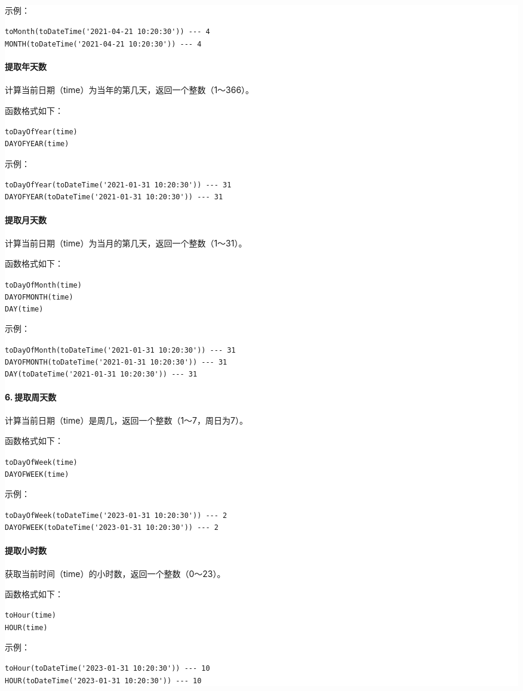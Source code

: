 示例：
```
toMonth(toDateTime('2021-04-21 10:20:30')) --- 4
MONTH(toDateTime('2021-04-21 10:20:30')) --- 4
```

#### 提取年天数
计算当前日期（time）为当年的第几天，返回一个整数（1～366）。

函数格式如下：
```
toDayOfYear(time)
DAYOFYEAR(time)
```

示例：
```
toDayOfYear(toDateTime('2021-01-31 10:20:30')) --- 31
DAYOFYEAR(toDateTime('2021-01-31 10:20:30')) --- 31
```

#### 提取月天数
计算当前日期（time）为当月的第几天，返回一个整数（1～31）。

函数格式如下：
```
toDayOfMonth(time)
DAYOFMONTH(time)
DAY(time)
```
示例：
```
toDayOfMonth(toDateTime('2021-01-31 10:20:30')) --- 31
DAYOFMONTH(toDateTime('2021-01-31 10:20:30')) --- 31
DAY(toDateTime('2021-01-31 10:20:30')) --- 31
```

#### 6. 提取周天数
计算当前日期（time）是周几，返回一个整数（1～7，周日为7）。

函数格式如下：
```
toDayOfWeek(time)
DAYOFWEEK(time)
```
示例：
```
toDayOfWeek(toDateTime('2023-01-31 10:20:30')) --- 2
DAYOFWEEK(toDateTime('2023-01-31 10:20:30')) --- 2
```

#### 提取小时数
获取当前时间（time）的小时数，返回一个整数（0～23）。

函数格式如下：
```
toHour(time)
HOUR(time)
```
示例：
```
toHour(toDateTime('2023-01-31 10:20:30')) --- 10
HOUR(toDateTime('2023-01-31 10:20:30')) --- 10
```
